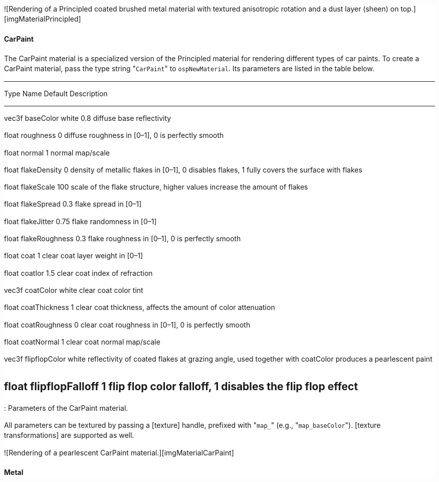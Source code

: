 ![Rendering of a Principled coated brushed metal material with textured
anisotropic rotation and a dust layer (sheen) on top.][imgMaterialPrincipled]

#### CarPaint

The CarPaint material is a specialized version of the Principled material for
rendering different types of car paints. To create a CarPaint material, pass
the type string "`CarPaint`" to `ospNewMaterial`. Its parameters are listed
in the table below.

  -------------------------------------------------------------------------------------------
  Type   Name                 Default  Description
  ------ ----------------- ----------  ------------------------------------------------------
  vec3f  baseColor          white 0.8  diffuse base reflectivity

  float  roughness                  0  diffuse roughness in [0–1], 0 is perfectly smooth

  float  normal                     1  normal map/scale

  float  flakeDensity               0  density of metallic flakes in [0–1], 0 disables flakes,
                                       1 fully covers the surface with flakes

  float  flakeScale               100  scale of the flake structure, higher values increase
                                       the amount of flakes

  float  flakeSpread              0.3  flake spread in [0–1]

  float  flakeJitter             0.75  flake randomness in [0–1]

  float  flakeRoughness           0.3  flake roughness in [0–1], 0 is perfectly smooth

  float  coat                       1  clear coat layer weight in [0–1]

  float  coatIor                  1.5  clear coat index of refraction

  vec3f  coatColor              white  clear coat color tint

  float  coatThickness              1  clear coat thickness, affects the amount of color
                                       attenuation

  float  coatRoughness              0  clear coat roughness in [0–1], 0 is perfectly smooth

  float  coatNormal                 1  clear coat normal map/scale

  vec3f  flipflopColor          white  reflectivity of coated flakes at grazing angle, used
                                       together with coatColor produces a pearlescent paint

  float  flipflopFalloff            1  flip flop color falloff, 1 disables the flip flop
                                       effect
  -------------------------------------------------------------------------------------------
  : Parameters of the CarPaint material.

All parameters can be textured by passing a [texture] handle, prefixed
with "`map_`" (e.g., "`map_baseColor`"). [texture transformations] are
supported as well.

![Rendering of a pearlescent CarPaint material.][imgMaterialCarPaint]

#### Metal


[^1]: The [HDRI light] is an exception, it knows about `intensity`, but